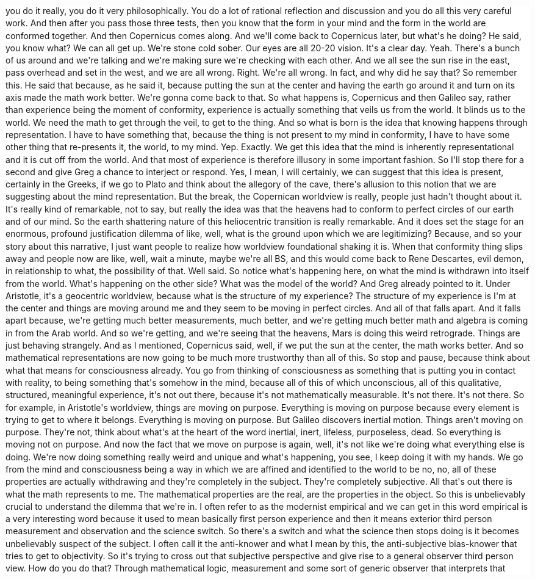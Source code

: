 you do it really, you do it very philosophically. You do a lot of rational reflection and discussion and you do all this very careful work. And then after you pass those three tests, then you know that the form in your mind and the form in the world are conformed together. And then Copernicus comes along. And we'll come back to Copernicus later, but what's he doing? He said, you know what? We can all get up. We're stone cold sober. Our eyes are all 20-20 vision. It's a clear day. Yeah. There's a bunch of us around and we're talking and we're making sure we're checking with each other. And we all see the sun rise in the east, pass overhead and set in the west, and we are all wrong. Right. We're all wrong. In fact, and why did he say that? So remember this. He said that because, as he said it, because putting the sun at the center and having the earth go around it and turn on its axis made the math work better. We're gonna come back to that. So what happens is, Copernicus and then Galileo say, rather than experience being the moment of conformity, experience is actually something that veils us from the world. It blinds us to the world. We need the math to get through the veil, to get to the thing. And so what is born is the idea that knowing happens through representation. I have to have something that, because the thing is not present to my mind in conformity, I have to have some other thing that re-presents it, the world, to my mind. Yep. Exactly. We get this idea that the mind is inherently representational and it is cut off from the world. And that most of experience is therefore illusory in some important fashion. So I'll stop there for a second and give Greg a chance to interject or respond. Yes, I mean, I will certainly, we can suggest that this idea is present, certainly in the Greeks, if we go to Plato and think about the allegory of the cave, there's allusion to this notion that we are suggesting about the mind representation. But the break, the Copernican worldview is really, people just hadn't thought about it. It's really kind of remarkable, not to say, but really the idea was that the heavens had to conform to perfect circles of our earth and of our mind. So the earth shattering nature of this heliocentric transition is really remarkable. And it does set the stage for an enormous, profound justification dilemma of like, well, what is the ground upon which we are legitimizing? Because, and so your story about this narrative, I just want people to realize how worldview foundational shaking it is. When that conformity thing slips away and people now are like, well, wait a minute, maybe we're all BS, and this would come back to Rene Descartes, evil demon, in relationship to what, the possibility of that. Well said. So notice what's happening here, on what the mind is withdrawn into itself from the world. What's happening on the other side? What was the model of the world? And Greg already pointed to it. Under Aristotle, it's a geocentric worldview, because what is the structure of my experience? The structure of my experience is I'm at the center and things are moving around me and they seem to be moving in perfect circles. And all of that falls apart. And it falls apart because, we're getting much better measurements, much better, and we're getting much better math and algebra is coming in from the Arab world. And so we're getting, and we're seeing that the heavens, Mars is doing this weird retrograde. Things are just behaving strangely. And as I mentioned, Copernicus said, well, if we put the sun at the center, the math works better. And so mathematical representations are now going to be much more trustworthy than all of this. So stop and pause, because think about what that means for consciousness already. You go from thinking of consciousness as something that is putting you in contact with reality, to being something that's somehow in the mind, because all of this of which unconscious, all of this qualitative, structured, meaningful experience, it's not out there, because it's not mathematically measurable. It's not there. It's not there. So for example, in Aristotle's worldview, things are moving on purpose. Everything is moving on purpose because every element is trying to get to where it belongs. Everything is moving on purpose. But Galileo discovers inertial motion. Things aren't moving on purpose. They're not, think about what's at the heart of the word inertial, inert, lifeless, purposeless, dead. So everything is moving not on purpose. And now the fact that we move on purpose is again, well, it's not like we're doing what everything else is doing. We're now doing something really weird and unique and what's happening, you see, I keep doing it with my hands. We go from the mind and consciousness being a way in which we are affined and identified to the world to be no, no, all of these properties are actually withdrawing and they're completely in the subject. They're completely subjective. All that's out there is what the math represents to me. The mathematical properties are the real, are the properties in the object. So this is unbelievably crucial to understand the dilemma that we're in. I often refer to as the modernist empirical and we can get in this word empirical is a very interesting word because it used to mean basically first person experience and then it means exterior third person measurement and observation and the science switch. So there's a switch and what the science then stops doing is it becomes unbelievably suspect of the subject. I often call it the anti-knower and what I mean by this, the anti-subjective bias-knower that tries to get to objectivity. So it's trying to cross out that subjective perspective and give rise to a general observer third person view. How do you do that? Through mathematical logic, measurement and some sort of generic observer that interprets that